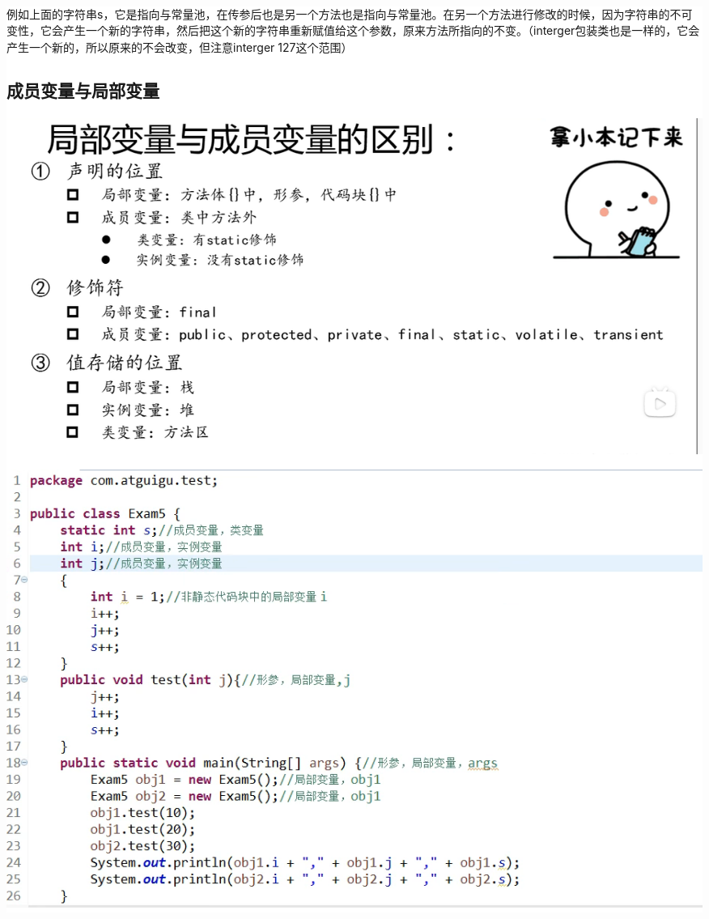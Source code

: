 例如上面的字符串s，它是指向与常量池，在传参后也是另一个方法也是指向与常量池。在另一个方法进行修改的时候，因为字符串的不可变性，它会产生一个新的字符串，然后把这个新的字符串重新赋值给这个参数，原来方法所指向的不变。（interger包装类也是一样的，它会产生一个新的，所以原来的不会改变，但注意interger 127这个范围）

## 成员变量与局部变量

![image-20220708124316363](../images/typora-user-images/image-20220708124316363.png)

![image-20220708124135892](../images/typora-user-images/image-20220708124135892.png)
